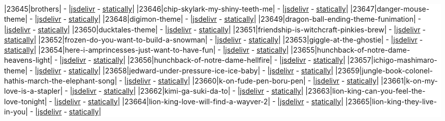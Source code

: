 |23645|brothers| - |[jsdelivr](https://cdn.jsdelivr.net/gh/dbchord/c8-1-3/20001-25000/23501-24000/brothers.png) - [statically](https://cdn.statically.io/gh/dbchord/c8-1-3/i/20001-25000/23501-24000/brothers.png)|
|23646|chip-skylark-my-shiny-teeth-me| - |[jsdelivr](https://cdn.jsdelivr.net/gh/dbchord/c8-1-3/20001-25000/23501-24000/chip-skylark-my-shiny-teeth-me.png) - [statically](https://cdn.statically.io/gh/dbchord/c8-1-3/i/20001-25000/23501-24000/chip-skylark-my-shiny-teeth-me.png)|
|23647|danger-mouse-theme| - |[jsdelivr](https://cdn.jsdelivr.net/gh/dbchord/c8-1-3/20001-25000/23501-24000/danger-mouse-theme.png) - [statically](https://cdn.statically.io/gh/dbchord/c8-1-3/i/20001-25000/23501-24000/danger-mouse-theme.png)|
|23648|digimon-theme| - |[jsdelivr](https://cdn.jsdelivr.net/gh/dbchord/c8-1-3/20001-25000/23501-24000/digimon-theme.png) - [statically](https://cdn.statically.io/gh/dbchord/c8-1-3/i/20001-25000/23501-24000/digimon-theme.png)|
|23649|dragon-ball-ending-theme-funimation| - |[jsdelivr](https://cdn.jsdelivr.net/gh/dbchord/c8-1-3/20001-25000/23501-24000/dragon-ball-ending-theme-funimation.png) - [statically](https://cdn.statically.io/gh/dbchord/c8-1-3/i/20001-25000/23501-24000/dragon-ball-ending-theme-funimation.png)|
|23650|ducktales-theme| - |[jsdelivr](https://cdn.jsdelivr.net/gh/dbchord/c8-1-3/20001-25000/23501-24000/ducktales-theme.png) - [statically](https://cdn.statically.io/gh/dbchord/c8-1-3/i/20001-25000/23501-24000/ducktales-theme.png)|
|23651|friendship-is-witchcraft-pinkies-brew| - |[jsdelivr](https://cdn.jsdelivr.net/gh/dbchord/c8-1-3/20001-25000/23501-24000/friendship-is-witchcraft-pinkies-brew.png) - [statically](https://cdn.statically.io/gh/dbchord/c8-1-3/i/20001-25000/23501-24000/friendship-is-witchcraft-pinkies-brew.png)|
|23652|frozen-do-you-want-to-build-a-snowman| - |[jsdelivr](https://cdn.jsdelivr.net/gh/dbchord/c8-1-3/20001-25000/23501-24000/frozen-do-you-want-to-build-a-snowman.png) - [statically](https://cdn.statically.io/gh/dbchord/c8-1-3/i/20001-25000/23501-24000/frozen-do-you-want-to-build-a-snowman.png)|
|23653|giggle-at-the-ghostie| - |[jsdelivr](https://cdn.jsdelivr.net/gh/dbchord/c8-1-3/20001-25000/23501-24000/giggle-at-the-ghostie.png) - [statically](https://cdn.statically.io/gh/dbchord/c8-1-3/i/20001-25000/23501-24000/giggle-at-the-ghostie.png)|
|23654|here-i-amprincesses-just-want-to-have-fun| - |[jsdelivr](https://cdn.jsdelivr.net/gh/dbchord/c8-1-3/20001-25000/23501-24000/here-i-amprincesses-just-want-to-have-fun.png) - [statically](https://cdn.statically.io/gh/dbchord/c8-1-3/i/20001-25000/23501-24000/here-i-amprincesses-just-want-to-have-fun.png)|
|23655|hunchback-of-notre-dame-heavens-light| - |[jsdelivr](https://cdn.jsdelivr.net/gh/dbchord/c8-1-3/20001-25000/23501-24000/hunchback-of-notre-dame-heavens-light.png) - [statically](https://cdn.statically.io/gh/dbchord/c8-1-3/i/20001-25000/23501-24000/hunchback-of-notre-dame-heavens-light.png)|
|23656|hunchback-of-notre-dame-hellfire| - |[jsdelivr](https://cdn.jsdelivr.net/gh/dbchord/c8-1-3/20001-25000/23501-24000/hunchback-of-notre-dame-hellfire.png) - [statically](https://cdn.statically.io/gh/dbchord/c8-1-3/i/20001-25000/23501-24000/hunchback-of-notre-dame-hellfire.png)|
|23657|ichigo-mashimaro-theme| - |[jsdelivr](https://cdn.jsdelivr.net/gh/dbchord/c8-1-3/20001-25000/23501-24000/ichigo-mashimaro-theme.png) - [statically](https://cdn.statically.io/gh/dbchord/c8-1-3/i/20001-25000/23501-24000/ichigo-mashimaro-theme.png)|
|23658|jedward-under-pressure-ice-ice-baby| - |[jsdelivr](https://cdn.jsdelivr.net/gh/dbchord/c8-1-3/20001-25000/23501-24000/jedward-under-pressure-ice-ice-baby.png) - [statically](https://cdn.statically.io/gh/dbchord/c8-1-3/i/20001-25000/23501-24000/jedward-under-pressure-ice-ice-baby.png)|
|23659|jungle-book-colonel-hathis-march-the-elephant-song| - |[jsdelivr](https://cdn.jsdelivr.net/gh/dbchord/c8-1-3/20001-25000/23501-24000/jungle-book-colonel-hathis-march-the-elephant-song.png) - [statically](https://cdn.statically.io/gh/dbchord/c8-1-3/i/20001-25000/23501-24000/jungle-book-colonel-hathis-march-the-elephant-song.png)|
|23660|k-on-fude-pen-boru-pen| - |[jsdelivr](https://cdn.jsdelivr.net/gh/dbchord/c8-1-3/20001-25000/23501-24000/k-on-fude-pen-boru-pen.png) - [statically](https://cdn.statically.io/gh/dbchord/c8-1-3/i/20001-25000/23501-24000/k-on-fude-pen-boru-pen.png)|
|23661|k-on-my-love-is-a-stapler| - |[jsdelivr](https://cdn.jsdelivr.net/gh/dbchord/c8-1-3/20001-25000/23501-24000/k-on-my-love-is-a-stapler.png) - [statically](https://cdn.statically.io/gh/dbchord/c8-1-3/i/20001-25000/23501-24000/k-on-my-love-is-a-stapler.png)|
|23662|kimi-ga-suki-da-to| - |[jsdelivr](https://cdn.jsdelivr.net/gh/dbchord/c8-1-3/20001-25000/23501-24000/kimi-ga-suki-da-to.png) - [statically](https://cdn.statically.io/gh/dbchord/c8-1-3/i/20001-25000/23501-24000/kimi-ga-suki-da-to.png)|
|23663|lion-king-can-you-feel-the-love-tonight| - |[jsdelivr](https://cdn.jsdelivr.net/gh/dbchord/c8-1-3/20001-25000/23501-24000/lion-king-can-you-feel-the-love-tonight.png) - [statically](https://cdn.statically.io/gh/dbchord/c8-1-3/i/20001-25000/23501-24000/lion-king-can-you-feel-the-love-tonight.png)|
|23664|lion-king-love-will-find-a-wayver-2| - |[jsdelivr](https://cdn.jsdelivr.net/gh/dbchord/c8-1-3/20001-25000/23501-24000/lion-king-love-will-find-a-wayver-2.png) - [statically](https://cdn.statically.io/gh/dbchord/c8-1-3/i/20001-25000/23501-24000/lion-king-love-will-find-a-wayver-2.png)|
|23665|lion-king-they-live-in-you| - |[jsdelivr](https://cdn.jsdelivr.net/gh/dbchord/c8-1-3/20001-25000/23501-24000/lion-king-they-live-in-you.png) - [statically](https://cdn.statically.io/gh/dbchord/c8-1-3/i/20001-25000/23501-24000/lion-king-they-live-in-you.png)|